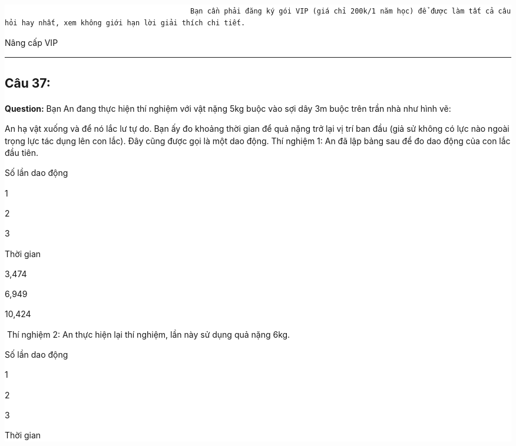                                                Bạn cần phải đăng ký gói VIP (giá chỉ 200k/1 năm học) để được làm tất cả câu hỏi hay nhất, xem không giới hạn lời giải thích chi tiết.
                                            

Nâng cấp VIP

---

## Câu 37:

**Question:** Bạn An đang thực hiện thí nghiệm với vật nặng 5kg buộc vào sợi dây 3m buộc trên trần nhà như hình vẽ:

An hạ vật xuống và để nó lắc lư tự do. Bạn ấy đo khoảng thời gian để quả nặng trở lại vị trí ban đầu (giả sử không có lực nào ngoài trọng lực tác dụng lên con lắc). Đây cũng được gọi là một dao động.
Thí nghiệm 1:
An đã lập bảng sau để đo dao động của con lắc đầu tiên.




Số lần dao động


1


2


3




Thời gian


3,474


6,949


10,424




 Thí nghiệm 2:
An thực hiện lại thí nghiệm, lần này sử dụng quả nặng 6kg.




Số lần dao động


1


2


3




Thời gian

